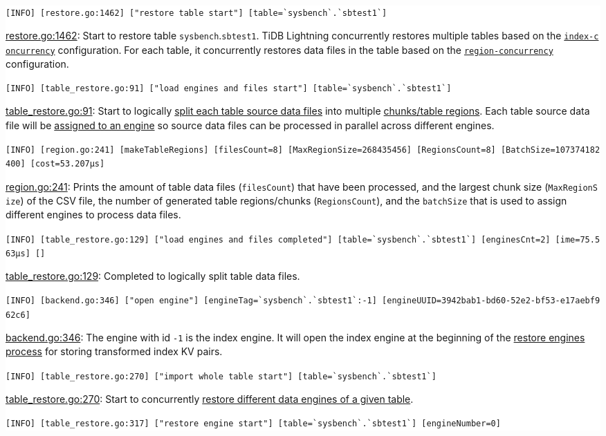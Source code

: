 ```
[INFO] [restore.go:1462] ["restore table start"] [table=`sysbench`.`sbtest1`]
```

[restore.go:1462](https://github.com/pingcap/tidb/blob/v5.4.0/br/pkg/lightning/restore/restore.go#L1462): Start to restore table `sysbench`.`sbtest1`. TiDB Lightning concurrently restores multiple tables based on the [`index-concurrency`](https://github.com/pingcap/tidb/blob/v5.4.0/br/pkg/lightning/restore/restore.go#L1459) configuration. For each table, it concurrently restores data files in the table based on the [`region-concurrency`](https://github.com/pingcap/tidb/blob/v5.4.0/br/pkg/lightning/mydump/region.go#L157) configuration.

```
[INFO] [table_restore.go:91] ["load engines and files start"] [table=`sysbench`.`sbtest1`]
```

[table_restore.go:91](https://github.com/pingcap/tidb/blob/v5.4.0/br/pkg/lightning/restore/table_restore.go#L91): Start to logically [split each table source data files](https://github.com/pingcap/tidb/blob/v5.4.0/br/pkg/lightning/mydump/region.go#L145) into multiple [chunks/table regions](https://github.com/pingcap/tidb/blob/v5.4.0/br/pkg/lightning/mydump/region.go#L283). Each table source data file will be [assigned to an engine](https://github.com/pingcap/tidb/blob/v5.4.0/br/pkg/lightning/mydump/region.go#L246) so source data files can be processed in parallel across different engines.

```
[INFO] [region.go:241] [makeTableRegions] [filesCount=8] [MaxRegionSize=268435456] [RegionsCount=8] [BatchSize=107374182400] [cost=53.207µs]
```

[region.go:241](https://github.com/pingcap/tidb/blob/v5.4.0/br/pkg/lightning/mydump/region.go#L241): Prints the amount of table data files (`filesCount`) that have been processed, and the largest chunk size (`MaxRegionSize`) of the CSV file, the number of generated table regions/chunks (`RegionsCount`), and the `batchSize` that is used to assign different engines to process data files.

```
[INFO] [table_restore.go:129] ["load engines and files completed"] [table=`sysbench`.`sbtest1`] [enginesCnt=2] [ime=75.563µs] []
```

[table_restore.go:129](https://github.com/pingcap/tidb/blob/v5.4.0/br/pkg/lightning/restore/table_restore.go#L129): Completed to logically split table data files.

```
[INFO] [backend.go:346] ["open engine"] [engineTag=`sysbench`.`sbtest1`:-1] [engineUUID=3942bab1-bd60-52e2-bf53-e17aebf962c6]
```

[backend.go:346](https://github.com/pingcap/tidb/blob/v5.4.0/br/pkg/lightning/backend/backend.go#L346): The engine with id `-1` is the index engine. It will open the index engine at the beginning of the [restore engines process](https://github.com/pingcap/tidb/blob/v5.4.0/br/pkg/lightning/restore/table_restore.go#L199) for storing transformed index KV pairs.

```
[INFO] [table_restore.go:270] ["import whole table start"] [table=`sysbench`.`sbtest1`]
```

[table_restore.go:270](https://github.com/pingcap/tidb/blob/v5.4.0/br/pkg/lightning/restore/table_restore.go#L270): Start to concurrently [restore different data engines of a given table](https://github.com/pingcap/tidb/blob/v5.4.0/br/pkg/lightning/restore/table_restore.go#L318).

```
[INFO] [table_restore.go:317] ["restore engine start"] [table=`sysbench`.`sbtest1`] [engineNumber=0]
```
